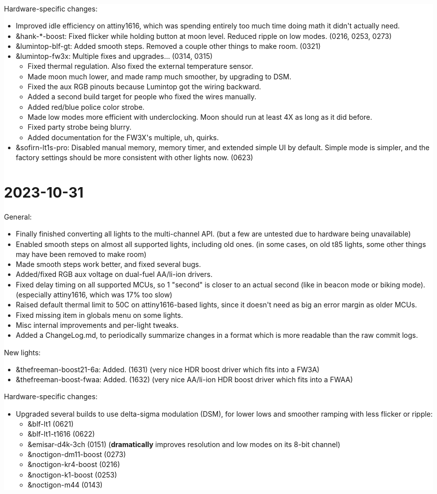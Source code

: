 Hardware-specific changes:

- Improved idle efficiency on attiny1616, which was spending entirely too much
  time doing math it didn't actually need.
- &hank-\*-boost: Fixed flicker while holding button at moon level.  Reduced
  ripple on low modes. (0216, 0253, 0273)
- &lumintop-blf-gt: Added smooth steps.  Removed a couple other things to make
  room.  (0321)
- &lumintop-fw3x: Multiple fixes and upgrades...  (0314, 0315)
  - Fixed thermal regulation.  Also fixed the external temperature sensor.
  - Made moon much lower, and made ramp much smoother, by upgrading to DSM.
  - Fixed the aux RGB pinouts because Lumintop got the wiring backward.
  - Added a second build target for people who fixed the wires manually.
  - Added red/blue police color strobe.
  - Made low modes more efficient with underclocking.  Moon should run at least
    4X as long as it did before.
  - Fixed party strobe being blurry.
  - Added documentation for the FW3X's multiple, uh, quirks.
- &sofirn-lt1s-pro: Disabled manual memory, memory timer, and extended simple
  UI by default.  Simple mode is simpler, and the factory settings should be
  more consistent with other lights now.  (0623)

# 2023-10-31

General:

- Finally finished converting all lights to the multi-channel API.
  (but a few are untested due to hardware being unavailable)
- Enabled smooth steps on almost all supported lights, including old ones.
  (in some cases, on old t85 lights, some other things may have been removed
   to make room)
- Made smooth steps work better, and fixed several bugs.
- Added/fixed RGB aux voltage on dual-fuel AA/li-ion drivers.
- Fixed delay timing on all supported MCUs, so 1 "second" is closer to an
  actual second (like in beacon mode or biking mode).
  (especially attiny1616, which was 17% too slow)
- Raised default thermal limit to 50C on attiny1616-based lights, since
  it doesn't need as big an error margin as older MCUs.
- Fixed missing item in globals menu on some lights.
- Misc internal improvements and per-light tweaks.
- Added a ChangeLog.md, to periodically summarize changes in a format which is
  more readable than the raw commit logs.

New lights:

- &thefreeman-boost21-6a: Added.  (1631)
  (very nice HDR boost driver which fits into a FW3A)
- &thefreeman-boost-fwaa: Added.  (1632)
  (very nice AA/li-ion HDR boost driver which fits into a FWAA)

Hardware-specific changes:

- Upgraded several builds to use delta-sigma modulation (DSM), for
  lower lows and smoother ramping with less flicker or ripple:
  - &blf-lt1  (0621)
  - &blf-lt1-t1616  (0622)
  - &emisar-d4k-3ch  (0151)
    (**dramatically** improves resolution and low modes on its 8-bit channel)
  - &noctigon-dm11-boost  (0273)
  - &noctigon-kr4-boost  (0216)
  - &noctigon-k1-boost  (0253)
  - &noctigon-m44  (0143)
